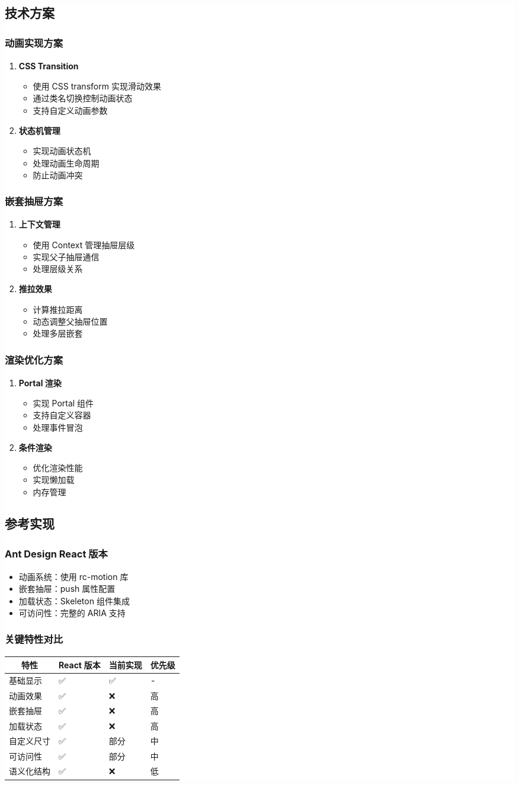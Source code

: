 ## 技术方案

### 动画实现方案
1. **CSS Transition**
   - 使用 CSS transform 实现滑动效果
   - 通过类名切换控制动画状态
   - 支持自定义动画参数

2. **状态机管理**
   - 实现动画状态机
   - 处理动画生命周期
   - 防止动画冲突

### 嵌套抽屉方案
1. **上下文管理**
   - 使用 Context 管理抽屉层级
   - 实现父子抽屉通信
   - 处理层级关系

2. **推拉效果**
   - 计算推拉距离
   - 动态调整父抽屉位置
   - 处理多层嵌套

### 渲染优化方案
1. **Portal 渲染**
   - 实现 Portal 组件
   - 支持自定义容器
   - 处理事件冒泡

2. **条件渲染**
   - 优化渲染性能
   - 实现懒加载
   - 内存管理

## 参考实现

### Ant Design React 版本
- 动画系统：使用 rc-motion 库
- 嵌套抽屉：push 属性配置
- 加载状态：Skeleton 组件集成
- 可访问性：完整的 ARIA 支持

### 关键特性对比
| 特性 | React 版本 | 当前实现 | 优先级 |
|------|------------|----------|--------|
| 基础显示 | ✅ | ✅ | - |
| 动画效果 | ✅ | ❌ | 高 |
| 嵌套抽屉 | ✅ | ❌ | 高 |
| 加载状态 | ✅ | ❌ | 高 |
| 自定义尺寸 | ✅ | 部分 | 中 |
| 可访问性 | ✅ | 部分 | 中 |
| 语义化结构 | ✅ | ❌ | 低 |
